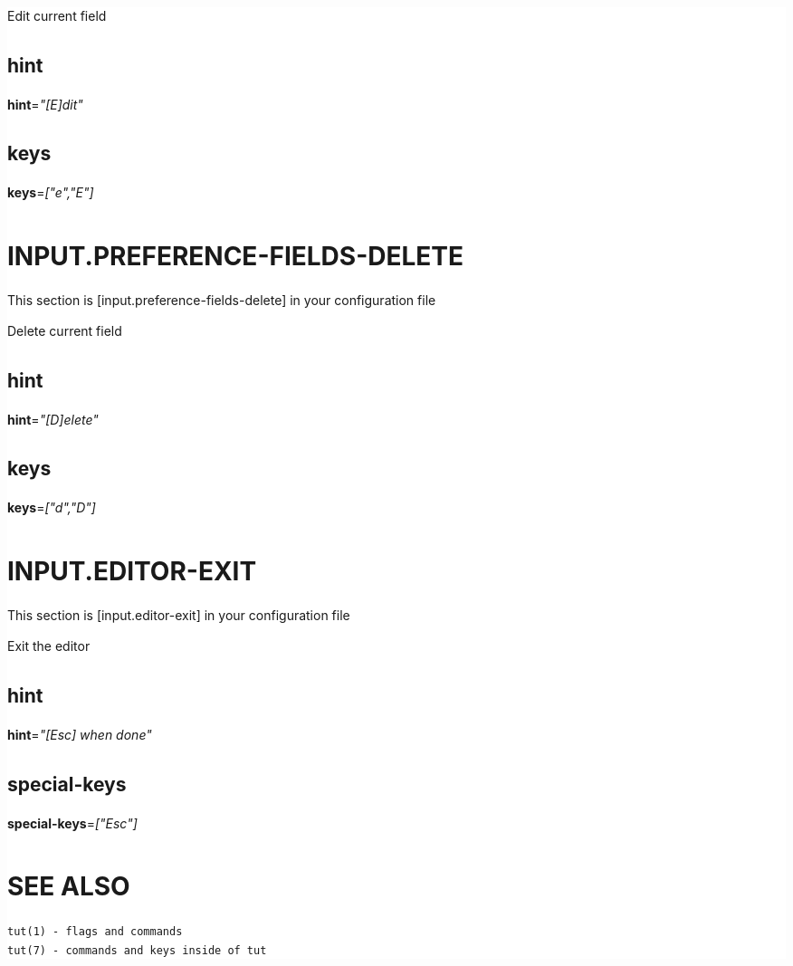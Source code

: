 Edit current field  

## hint
**hint**=*"[E]dit"*

## keys
**keys**=*["e","E"]*

# INPUT.PREFERENCE-FIELDS-DELETE
This section is \[input.preference-fields-delete\] in your configuration file

Delete current field  

## hint
**hint**=*"[D]elete"*

## keys
**keys**=*["d","D"]*

# INPUT.EDITOR-EXIT
This section is \[input.editor-exit\] in your configuration file

Exit the editor  

## hint
**hint**=*"[Esc] when done"*

## special-keys
**special-keys**=*["Esc"]*

# SEE ALSO
    tut(1) - flags and commands
    tut(7) - commands and keys inside of tut

